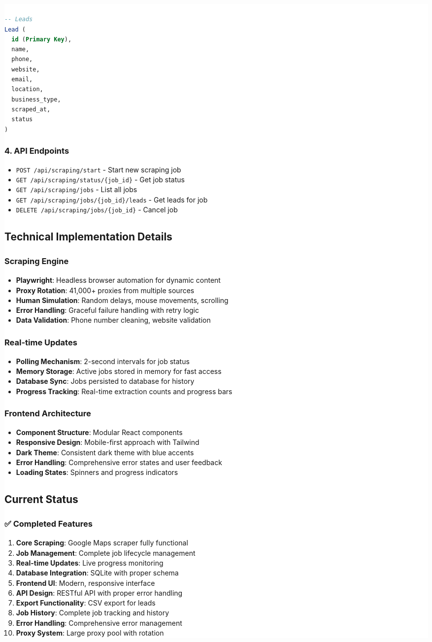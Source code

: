 ```sql

-- Leads
Lead (
  id (Primary Key),
  name,
  phone,
  website,
  email,
  location,
  business_type,
  scraped_at,
  status
)
```

### 4. API Endpoints
- `POST /api/scraping/start` - Start new scraping job
- `GET /api/scraping/status/{job_id}` - Get job status
- `GET /api/scraping/jobs` - List all jobs
- `GET /api/scraping/jobs/{job_id}/leads` - Get leads for job
- `DELETE /api/scraping/jobs/{job_id}` - Cancel job

## Technical Implementation Details

### Scraping Engine
- **Playwright**: Headless browser automation for dynamic content
- **Proxy Rotation**: 41,000+ proxies from multiple sources
- **Human Simulation**: Random delays, mouse movements, scrolling
- **Error Handling**: Graceful failure handling with retry logic
- **Data Validation**: Phone number cleaning, website validation

### Real-time Updates
- **Polling Mechanism**: 2-second intervals for job status
- **Memory Storage**: Active jobs stored in memory for fast access
- **Database Sync**: Jobs persisted to database for history
- **Progress Tracking**: Real-time extraction counts and progress bars

### Frontend Architecture
- **Component Structure**: Modular React components
- **Responsive Design**: Mobile-first approach with Tailwind
- **Dark Theme**: Consistent dark theme with blue accents
- **Error Handling**: Comprehensive error states and user feedback
- **Loading States**: Spinners and progress indicators

## Current Status

### ✅ Completed Features
1. **Core Scraping**: Google Maps scraper fully functional
2. **Job Management**: Complete job lifecycle management
3. **Real-time Updates**: Live progress monitoring
4. **Database Integration**: SQLite with proper schema
5. **Frontend UI**: Modern, responsive interface
6. **API Design**: RESTful API with proper error handling
7. **Export Functionality**: CSV export for leads
8. **Job History**: Complete job tracking and history
9. **Error Handling**: Comprehensive error management
10. **Proxy System**: Large proxy pool with rotation
